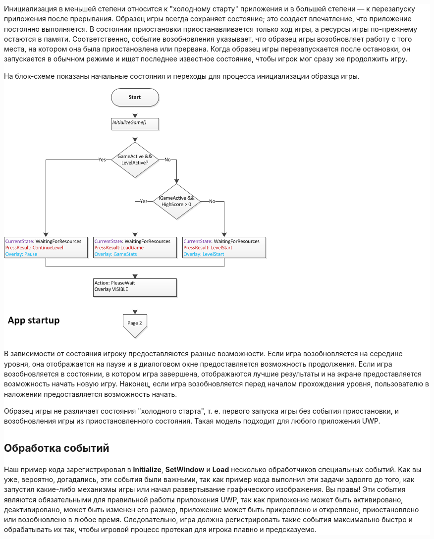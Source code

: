 Инициализация в меньшей степени относится к "холодному старту" приложения и в большей степени — к перезапуску приложения после прерывания. Образец игры всегда сохраняет состояние; это создает впечатление, что приложение постоянно выполняется. В состоянии приостановки приостанавливается только ход игры, а ресурсы игры по-прежнему остаются в памяти. Соответственно, событие возобновления указывает, что образец игры возобновляет работу с того места, на котором она была приостановлена или прервана. Когда образец игры перезапускается после остановки, он запускается в обычном режиме и ищет последнее известное состояние, чтобы игрок мог сразу же продолжить игру.

На блок-схеме показаны начальные состояния и переходы для процесса инициализации образца игры.

![Процесс инициализации и подготовки игры до запуска главного цикла](images/simple3dgame-appstartup.png)

В зависимости от состояния игроку предоставляются разные возможности. Если игра возобновляется на середине уровня, она отображается на паузе и в диалоговом окне предоставляется возможность продолжения. Если игра возобновляется в состоянии, в котором игра завершена, отображаются лучшие результаты и на экране предоставляется возможность начать новую игру. Наконец, если игра возобновляется перед началом прохождения уровня, пользователю в наложении предоставляется возможность начать.

Образец игры не различает состояния "холодного старта", т. е. первого запуска игры без события приостановки, и возобновления игры из приостановленного состояния. Такая модель подходит для любого приложения UWP.

## Обработка событий


Наш пример кода зарегистрировал в **Initialize**, **SetWindow** и **Load** несколько обработчиков специальных событий. Как вы уже, вероятно, догадались, эти события были важными, так как пример кода выполнил эти задачи задолго до того, как запустил какие-либо механизмы игры или начал развертывание графического изображения. Вы правы! Эти события являются обязательными для правильной работы приложения UWP, так как приложение может быть активировано, деактивировано, может быть изменен его размер, приложение может быть прикреплено и откреплено, приостановлено или возобновлено в любое время. Следовательно, игра должна регистрировать такие события максимально быстро и обрабатывать их так, чтобы игровой процесс протекал для игрока плавно и предсказуемо.
